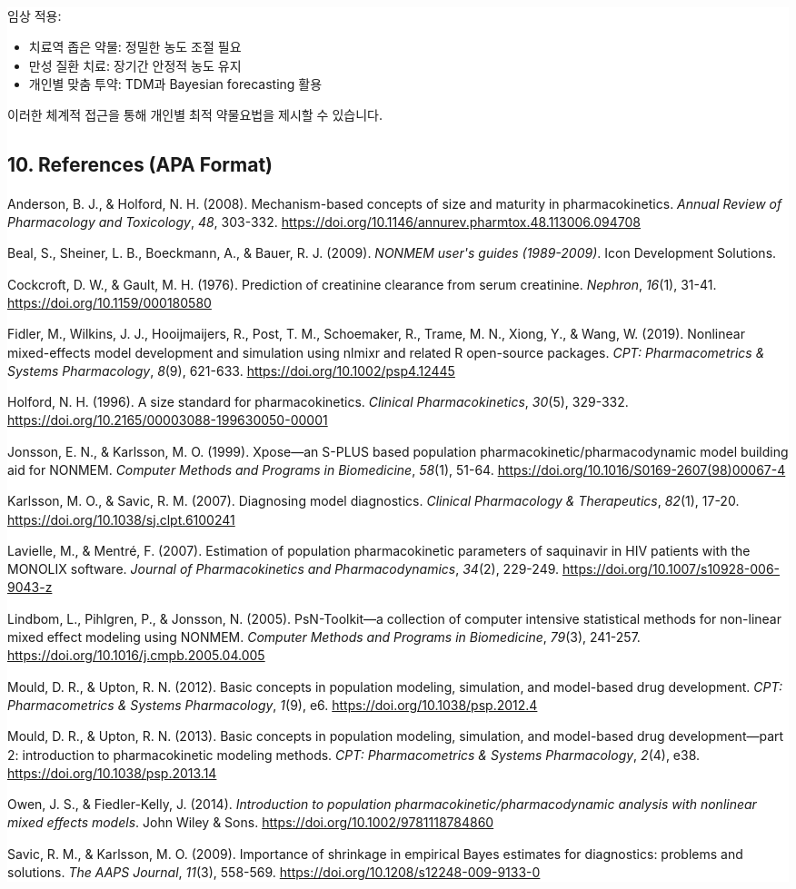 임상 적용:

- 치료역 좁은 약물: 정밀한 농도 조절 필요
- 만성 질환 치료: 장기간 안정적 농도 유지
- 개인별 맞춤 투약: TDM과 Bayesian forecasting 활용

이러한 체계적 접근을 통해 개인별 최적 약물요법을 제시할 수 있습니다.

## 10. References (APA Format)

Anderson, B. J., & Holford, N. H. (2008). Mechanism-based concepts of size and maturity in pharmacokinetics. _Annual Review of Pharmacology and Toxicology_, _48_, 303-332. https://doi.org/10.1146/annurev.pharmtox.48.113006.094708

Beal, S., Sheiner, L. B., Boeckmann, A., & Bauer, R. J. (2009). _NONMEM user's guides (1989-2009)_. Icon Development Solutions.

Cockcroft, D. W., & Gault, M. H. (1976). Prediction of creatinine clearance from serum creatinine. _Nephron_, _16_(1), 31-41. https://doi.org/10.1159/000180580

Fidler, M., Wilkins, J. J., Hooijmaijers, R., Post, T. M., Schoemaker, R., Trame, M. N., Xiong, Y., & Wang, W. (2019). Nonlinear mixed-effects model development and simulation using nlmixr and related R open-source packages. _CPT: Pharmacometrics & Systems Pharmacology_, _8_(9), 621-633. https://doi.org/10.1002/psp4.12445

Holford, N. H. (1996). A size standard for pharmacokinetics. _Clinical Pharmacokinetics_, _30_(5), 329-332. https://doi.org/10.2165/00003088-199630050-00001

Jonsson, E. N., & Karlsson, M. O. (1999). Xpose—an S-PLUS based population pharmacokinetic/pharmacodynamic model building aid for NONMEM. _Computer Methods and Programs in Biomedicine_, _58_(1), 51-64. https://doi.org/10.1016/S0169-2607(98)00067-4

Karlsson, M. O., & Savic, R. M. (2007). Diagnosing model diagnostics. _Clinical Pharmacology & Therapeutics_, _82_(1), 17-20. https://doi.org/10.1038/sj.clpt.6100241

Lavielle, M., & Mentré, F. (2007). Estimation of population pharmacokinetic parameters of saquinavir in HIV patients with the MONOLIX software. _Journal of Pharmacokinetics and Pharmacodynamics_, _34_(2), 229-249. https://doi.org/10.1007/s10928-006-9043-z

Lindbom, L., Pihlgren, P., & Jonsson, N. (2005). PsN-Toolkit—a collection of computer intensive statistical methods for non-linear mixed effect modeling using NONMEM. _Computer Methods and Programs in Biomedicine_, _79_(3), 241-257. https://doi.org/10.1016/j.cmpb.2005.04.005

Mould, D. R., & Upton, R. N. (2012). Basic concepts in population modeling, simulation, and model-based drug development. _CPT: Pharmacometrics & Systems Pharmacology_, _1_(9), e6. https://doi.org/10.1038/psp.2012.4

Mould, D. R., & Upton, R. N. (2013). Basic concepts in population modeling, simulation, and model-based drug development—part 2: introduction to pharmacokinetic modeling methods. _CPT: Pharmacometrics & Systems Pharmacology_, _2_(4), e38. https://doi.org/10.1038/psp.2013.14

Owen, J. S., & Fiedler-Kelly, J. (2014). _Introduction to population pharmacokinetic/pharmacodynamic analysis with nonlinear mixed effects models_. John Wiley & Sons. https://doi.org/10.1002/9781118784860

Savic, R. M., & Karlsson, M. O. (2009). Importance of shrinkage in empirical Bayes estimates for diagnostics: problems and solutions. _The AAPS Journal_, _11_(3), 558-569. https://doi.org/10.1208/s12248-009-9133-0
